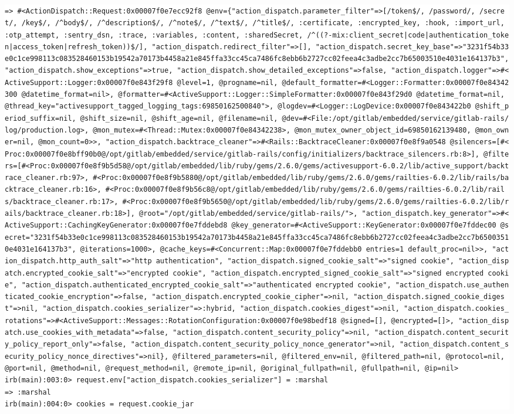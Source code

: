     => #<ActionDispatch::Request:0x00007f0e7ecc92f8 @env={"action_dispatch.parameter_filter"=>[/token$/, /password/, /secret/, /key$/, /^body$/, /^description$/, /^note$/, /^text$/, /^title$/, :certificate, :encrypted_key, :hook, :import_url, :otp_attempt, :sentry_dsn, :trace, :variables, :content, :sharedSecret, /^((?-mix:client_secret|code|authentication_token|access_token|refresh_token))$/], "action_dispatch.redirect_filter"=>[], "action_dispatch.secret_key_base"=>"3231f54b33e0c1ce998113c083528460153b19542a70173b4458a21e845ffa33cc45ca7486fc8ebb6b2727cc02feea4c3adbe2cc7b65003510e4031e164137b3", "action_dispatch.show_exceptions"=>true, "action_dispatch.show_detailed_exceptions"=>false, "action_dispatch.logger"=>#<ActiveSupport::Logger:0x00007f0e843f29f8 @level=1, @progname=nil, @default_formatter=#<Logger::Formatter:0x00007f0e84342300 @datetime_format=nil>, @formatter=#<ActiveSupport::Logger::SimpleFormatter:0x00007f0e843f29d0 @datetime_format=nil, @thread_key="activesupport_tagged_logging_tags:69850162500840">, @logdev=#<Logger::LogDevice:0x00007f0e843422b0 @shift_period_suffix=nil, @shift_size=nil, @shift_age=nil, @filename=nil, @dev=#<File:/opt/gitlab/embedded/service/gitlab-rails/log/production.log>, @mon_mutex=#<Thread::Mutex:0x00007f0e84342238>, @mon_mutex_owner_object_id=69850162139480, @mon_owner=nil, @mon_count=0>>, "action_dispatch.backtrace_cleaner"=>#<Rails::BacktraceCleaner:0x00007f0e8f9a0548 @silencers=[#<Proc:0x00007f0e8bff90b0@/opt/gitlab/embedded/service/gitlab-rails/config/initializers/backtrace_silencers.rb:8>], @filters=[#<Proc:0x00007f0e8f9b5d58@/opt/gitlab/embedded/lib/ruby/gems/2.6.0/gems/activesupport-6.0.2/lib/active_support/backtrace_cleaner.rb:97>, #<Proc:0x00007f0e8f9b5880@/opt/gitlab/embedded/lib/ruby/gems/2.6.0/gems/railties-6.0.2/lib/rails/backtrace_cleaner.rb:16>, #<Proc:0x00007f0e8f9b56c8@/opt/gitlab/embedded/lib/ruby/gems/2.6.0/gems/railties-6.0.2/lib/rails/backtrace_cleaner.rb:17>, #<Proc:0x00007f0e8f9b5650@/opt/gitlab/embedded/lib/ruby/gems/2.6.0/gems/railties-6.0.2/lib/rails/backtrace_cleaner.rb:18>], @root="/opt/gitlab/embedded/service/gitlab-rails/">, "action_dispatch.key_generator"=>#<ActiveSupport::CachingKeyGenerator:0x00007f0e7fddebd8 @key_generator=#<ActiveSupport::KeyGenerator:0x00007f0e7fddec00 @secret="3231f54b33e0c1ce998113c083528460153b19542a70173b4458a21e845ffa33cc45ca7486fc8ebb6b2727cc02feea4c3adbe2cc7b65003510e4031e164137b3", @iterations=1000>, @cache_keys=#<Concurrent::Map:0x00007f0e7fddebb0 entries=1 default_proc=nil>>, "action_dispatch.http_auth_salt"=>"http authentication", "action_dispatch.signed_cookie_salt"=>"signed cookie", "action_dispatch.encrypted_cookie_salt"=>"encrypted cookie", "action_dispatch.encrypted_signed_cookie_salt"=>"signed encrypted cookie", "action_dispatch.authenticated_encrypted_cookie_salt"=>"authenticated encrypted cookie", "action_dispatch.use_authenticated_cookie_encryption"=>false, "action_dispatch.encrypted_cookie_cipher"=>nil, "action_dispatch.signed_cookie_digest"=>nil, "action_dispatch.cookies_serializer"=>:hybrid, "action_dispatch.cookies_digest"=>nil, "action_dispatch.cookies_rotations"=>#<ActiveSupport::Messages::RotationConfiguration:0x00007f0e98bedf18 @signed=[], @encrypted=[]>, "action_dispatch.use_cookies_with_metadata"=>false, "action_dispatch.content_security_policy"=>nil, "action_dispatch.content_security_policy_report_only"=>false, "action_dispatch.content_security_policy_nonce_generator"=>nil, "action_dispatch.content_security_policy_nonce_directives"=>nil}, @filtered_parameters=nil, @filtered_env=nil, @filtered_path=nil, @protocol=nil, @port=nil, @method=nil, @request_method=nil, @remote_ip=nil, @original_fullpath=nil, @fullpath=nil, @ip=nil>
    irb(main):003:0> request.env["action_dispatch.cookies_serializer"] = :marshal
    => :marshal
    irb(main):004:0> cookies = request.cookie_jar
